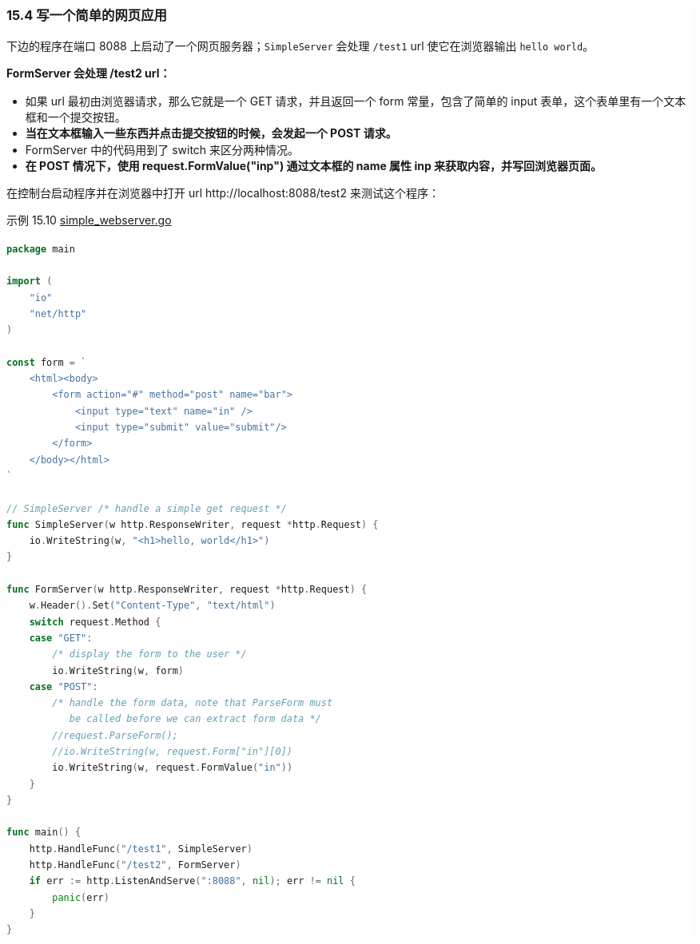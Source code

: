 

### 15.4 写一个简单的网页应用

下边的程序在端口 8088 上启动了一个网页服务器；`SimpleServer` 会处理 `/test1` url 使它在浏览器输出 `hello world`。

**FormServer 会处理 /test2 url：**

+ 如果 url 最初由浏览器请求，那么它就是一个 GET 请求，并且返回一个 form 常量，包含了简单的 input 表单，这个表单里有一个文本框和一个提交按钮。
+ **当在文本框输入一些东西并点击提交按钮的时候，会发起一个 POST 请求。**
+ FormServer 中的代码用到了 switch 来区分两种情况。
+ **在 POST 情况下，使用 request.FormValue("inp") 通过文本框的 name 属性 inp 来获取内容，并写回浏览器页面。**

在控制台启动程序并在浏览器中打开 url http://localhost:8088/test2 来测试这个程序：

示例 15.10 [simple_webserver.go](https://github.com/Unknwon/the-way-to-go_ZH_CN/blob/master/eBook/examples/chapter_15/simple_webserver.go)

```go
package main

import (
	"io"
	"net/http"
)

const form = `
    <html><body>
        <form action="#" method="post" name="bar">
            <input type="text" name="in" />
            <input type="submit" value="submit"/>
        </form>
    </body></html>
`

// SimpleServer /* handle a simple get request */
func SimpleServer(w http.ResponseWriter, request *http.Request) {
	io.WriteString(w, "<h1>hello, world</h1>")
}

func FormServer(w http.ResponseWriter, request *http.Request) {
	w.Header().Set("Content-Type", "text/html")
	switch request.Method {
	case "GET":
		/* display the form to the user */
		io.WriteString(w, form)
	case "POST":
		/* handle the form data, note that ParseForm must
		   be called before we can extract form data */
		//request.ParseForm();
		//io.WriteString(w, request.Form["in"][0])
		io.WriteString(w, request.FormValue("in"))
	}
}

func main() {
	http.HandleFunc("/test1", SimpleServer)
	http.HandleFunc("/test2", FormServer)
	if err := http.ListenAndServe(":8088", nil); err != nil {
		panic(err)
	}
}
```
